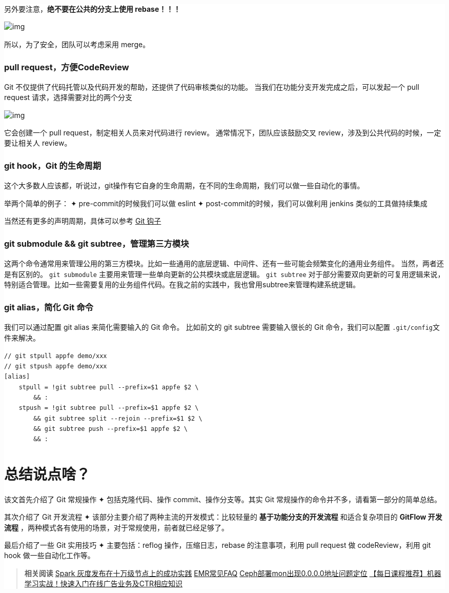 另外要注意，**绝不要在公共的分支上使用 rebase！！！**

![img](https://ask.qcloudimg.com/draft/3246935/ss003moyfj.png?imageView2/2/w/1620)

所以，为了安全，团队可以考虑采用 merge。

### pull request，方便CodeReview

Git 不仅提供了代码托管以及代码开发的帮助，还提供了代码审核类似的功能。 当我们在功能分支开发完成之后，可以发起一个 pull request 请求，选择需要对比的两个分支

![img](https://ask.qcloudimg.com/draft/3246935/mdjgxo5uvp.png?imageView2/2/w/1620)

它会创建一个 pull request，制定相关人员来对代码进行 review。 通常情况下，团队应该鼓励交叉 review，涉及到公共代码的时候，一定要让相关人 review。

### git hook，Git 的生命周期

这个大多数人应该都，听说过，git操作有它自身的生命周期，在不同的生命周期，我们可以做一些自动化的事情。

举两个简单的例子： ✦ pre-commit的时候我们可以做 eslint ✦ post-commit的时候，我们可以做利用 jenkins 类似的工具做持续集成

当然还有更多的声明周期，具体可以参考 [Git 钩子](https://git-scm.com/book/zh/v2/自定义-Git-Git-钩子)

### git submodule && git subtree，管理第三方模块

这两个命令通常用来管理公用的第三方模块。比如一些通用的底层逻辑、中间件、还有一些可能会频繁变化的通用业务组件。 当然，两者还是有区别的。 `git submodule` 主要用来管理一些单向更新的公共模块或底层逻辑。 `git subtree` 对于部分需要双向更新的可复用逻辑来说，特别适合管理。比如一些需要复用的业务组件代码。在我之前的实践中，我也曾用subtree来管理构建系统逻辑。

### git alias，简化 Git 命令

我们可以通过配置 git alias 来简化需要输入的 Git 命令。 比如前文的 git subtree 需要输入很长的 Git 命令，我们可以配置 `.git/config`文件来解决。

```
// git stpull appfe demo/xxx
// git stpush appfe demo/xxx
[alias]
    stpull = !git subtree pull --prefix=$1 appfe $2 \
        && :
    stpush = !git subtree pull --prefix=$1 appfe $2 \
        && git subtree split --rejoin --prefix=$1 $2 \
        && git subtree push --prefix=$1 appfe $2 \
        && :
```

# 总结说点啥？

该文首先介绍了 Git 常规操作 ✦ 包括克隆代码、操作 commit、操作分支等。其实 Git 常规操作的命令并不多，请看第一部分的简单总结。

其次介绍了 Git 开发流程 ✦ 该部分主要介绍了两种主流的开发模式：比较轻量的 **基于功能分支的开发流程** 和适合复杂项目的 **GitFlow 开发流程** ，两种模式各有使用的场景，对于常规使用，前者就已经足够了。

最后介绍了一些 Git 实用技巧 ✦ 主要包括：reflog 操作，压缩日志，rebase 的注意事项，利用 pull request 做 codeReview，利用 git hook 做一些自动化工作等。

> **相关阅读**
> [Spark 灰度发布在十万级节点上的成功实践](https://cloud.tencent.com/developer/article/1353542?fromSource=waitui)
> [EMR常见FAQ](https://cloud.tencent.com/developer/article/1339891?fromSource=waitui)
> [Ceph部署mon出现0.0.0.0地址问题定位](https://cloud.tencent.com/developer/article/1177803?fromSource=waitui)
> [【每日课程推荐】机器学习实战！快速入门在线广告业务及CTR相应知识](https://cloud.tencent.com/developer/edu/course-1128?fromSource=waitui)